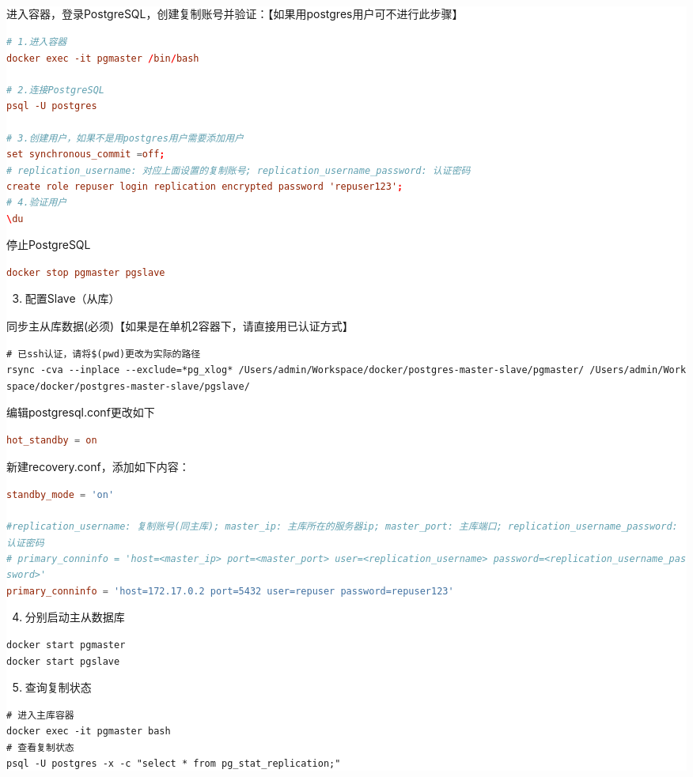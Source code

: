  进入容器，登录PostgreSQL，创建复制账号并验证：【如果用postgres用户可不进行此步骤】
 ```conf
 # 1.进入容器
docker exec -it pgmaster /bin/bash

# 2.连接PostgreSQL
psql -U postgres

# 3.创建用户，如果不是用postgres用户需要添加用户
set synchronous_commit =off;
# replication_username: 对应上面设置的复制账号; replication_username_password: 认证密码
create role repuser login replication encrypted password 'repuser123';  
# 4.验证用户
\du
 ```


停止PostgreSQL
```conf
docker stop pgmaster pgslave
```

3. 配置Slave（从库）

同步主从库数据(必须)【如果是在单机2容器下，请直接用已认证方式】
```shell
# 已ssh认证，请将$(pwd)更改为实际的路径
rsync -cva --inplace --exclude=*pg_xlog* /Users/admin/Workspace/docker/postgres-master-slave/pgmaster/ /Users/admin/Workspace/docker/postgres-master-slave/pgslave/
```

编辑postgresql.conf更改如下
```conf
hot_standby = on
```

新建recovery.conf，添加如下内容：
```conf
standby_mode = 'on'

#replication_username: 复制账号(同主库); master_ip: 主库所在的服务器ip; master_port: 主库端口; replication_username_password: 认证密码
# primary_conninfo = 'host=<master_ip> port=<master_port> user=<replication_username> password=<replication_username_password>'
primary_conninfo = 'host=172.17.0.2 port=5432 user=repuser password=repuser123'
```

4. 分别启动主从数据库
```shell
docker start pgmaster
docker start pgslave
```

5. 查询复制状态
```shell
# 进入主库容器
docker exec -it pgmaster bash
# 查看复制状态
psql -U postgres -x -c "select * from pg_stat_replication;"
```
